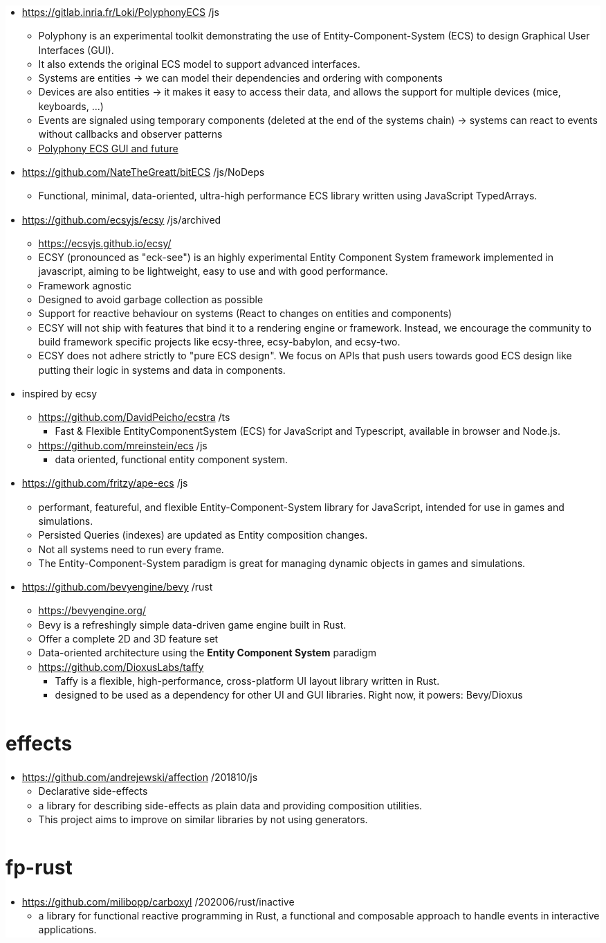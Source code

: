 - https://gitlab.inria.fr/Loki/PolyphonyECS /js
  - Polyphony is an experimental toolkit demonstrating the use of Entity-Component-System (ECS) to design Graphical User Interfaces (GUI). 
  - It also extends the original ECS model to support advanced interfaces.
  - Systems are entities → we can model their dependencies and ordering with components
  - Devices are also entities → it makes it easy to access their data, and allows the support for multiple devices (mice, keyboards, ...)
  - Events are signaled using temporary components (deleted at the end of the systems chain) → systems can react to events without callbacks and observer patterns
  - [Polyphony ECS GUI and future](https://github.com/traffaillac/traffaillac.github.io/issues/1)

- https://github.com/NateTheGreatt/bitECS /js/NoDeps
  - Functional, minimal, data-oriented, ultra-high performance ECS library written using JavaScript TypedArrays.

- https://github.com/ecsyjs/ecsy /js/archived
  - https://ecsyjs.github.io/ecsy/
  - ECSY (pronounced as "eck-see") is an highly experimental Entity Component System framework implemented in javascript, aiming to be lightweight, easy to use and with good performance.
  - Framework agnostic
  - Designed to avoid garbage collection as possible
  - Support for reactive behaviour on systems (React to changes on entities and components)
  - ECSY will not ship with features that bind it to a rendering engine or framework. Instead, we encourage the community to build framework specific projects like ecsy-three, ecsy-babylon, and ecsy-two.
  - ECSY does not adhere strictly to "pure ECS design". We focus on APIs that push users towards good ECS design like putting their logic in systems and data in components. 

- inspired by ecsy
  - https://github.com/DavidPeicho/ecstra /ts
    - Fast & Flexible EntityComponentSystem (ECS) for JavaScript and Typescript, available in browser and Node.js.
  - https://github.com/mreinstein/ecs /js
    - data oriented, functional entity component system.

- https://github.com/fritzy/ape-ecs /js
  - performant, featureful, and flexible Entity-Component-System library for JavaScript, intended for use in games and simulations.
  - Persisted Queries (indexes) are updated as Entity composition changes.
  - Not all systems need to run every frame.
  - The Entity-Component-System paradigm is great for managing dynamic objects in games and simulations.

- https://github.com/bevyengine/bevy /rust
  - https://bevyengine.org/
  - Bevy is a refreshingly simple data-driven game engine built in Rust.
  - Offer a complete 2D and 3D feature set
  - Data-oriented architecture using the **Entity Component System** paradigm
  - https://github.com/DioxusLabs/taffy
    - Taffy is a flexible, high-performance, cross-platform UI layout library written in Rust.
    - designed to be used as a dependency for other UI and GUI libraries. Right now, it powers: Bevy/Dioxus
# effects
- https://github.com/andrejewski/affection /201810/js
  - Declarative side-effects
  - a library for describing side-effects as plain data and providing composition utilities. 
  - This project aims to improve on similar libraries by not using generators.
# fp-rust
- https://github.com/milibopp/carboxyl /202006/rust/inactive
  - a library for functional reactive programming in Rust, a functional and composable approach to handle events in interactive applications. 

